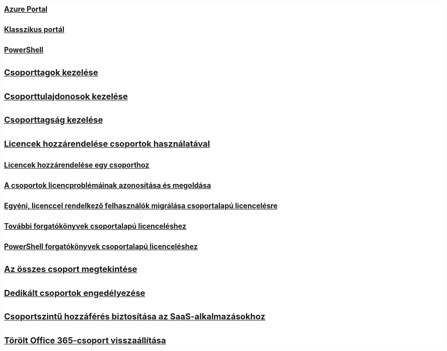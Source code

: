 #### [Azure Portal](active-directory-groups-create-azure-portal.md)

#### [Klasszikus portál](active-directory-accessmanagement-manage-groups.md)

#### [PowerShell](active-directory-accessmanagement-groups-settings-v2-cmdlets.md)

### [Csoporttagok kezelése](active-directory-groups-members-azure-portal.md)

### [Csoporttulajdonosok kezelése](active-directory-accessmanagement-managing-group-owners.md)

### [Csoporttagság kezelése](active-directory-groups-membership-azure-portal.md)

### [Licencek hozzárendelése csoportok használatával](active-directory-licensing-whatis-azure-portal.md)

#### [Licencek hozzárendelése egy csoporthoz](active-directory-licensing-group-assignment-azure-portal.md)

#### [A csoportok licencproblémáinak azonosítása és megoldása](active-directory-licensing-group-problem-resolution-azure-portal.md)

#### [Egyéni, licenccel rendelkező felhasználók migrálása csoportalapú licencelésre](active-directory-licensing-group-migration-azure-portal.md)

#### [További forgatókönyvek csoportalapú licenceléshez](active-directory-licensing-group-advanced.md)

#### [PowerShell forgatókönyvek csoportalapú licenceléshez](active-directory-licensing-ps-examples.md)

### [Az összes csoport megtekintése](active-directory-groups-view-azure-portal.md)

### [Dedikált csoportok engedélyezése](active-directory-accessmanagement-dedicated-groups.md)

### [Csoportszintű hozzáférés biztosítása az SaaS-alkalmazásokhoz](active-directory-accessmanagement-group-saasapps.md)

### [Törölt Office 365-csoport visszaállítása](active-directory-groups-restore-azure-portal.md)
